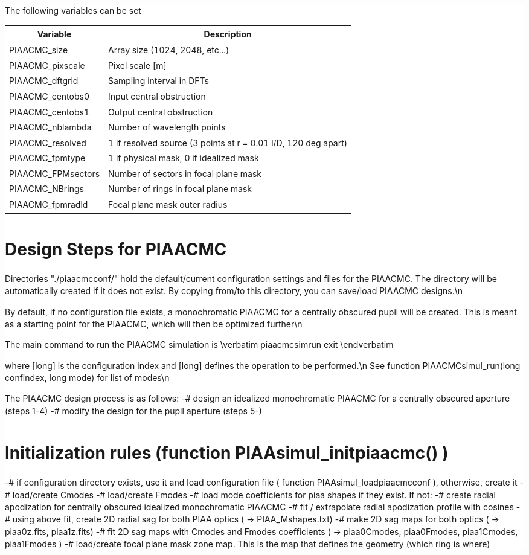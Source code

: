 

The following variables can be set 

Variable		| Description
------------------------|-------------------------------------
PIAACMC_size		| Array size (1024, 2048, etc...)
PIAACMC_pixscale	| Pixel scale [m]
PIAACMC_dftgrid		| Sampling interval in DFTs
PIAACMC_centobs0	| Input central obstruction
PIAACMC_centobs1	| Output central obstruction
PIAACMC_nblambda	| Number of wavelength points
PIAACMC_resolved	| 1 if resolved source (3 points at r = 0.01 l/D, 120 deg apart)
PIAACMC_fpmtype		| 1 if physical mask, 0 if idealized mask
PIAACMC_FPMsectors	| Number of sectors in focal plane mask
PIAACMC_NBrings		| Number of rings in focal plane mask
PIAACMC_fpmradld	| Focal plane mask outer radius




# Design Steps for PIAACMC 



Directories "./piaacmcconf<nnn>/" hold the default/current configuration settings and files for the PIAACMC. The directory will be automatically created if it does not exist. By copying from/to this directory, you can save/load PIAACMC designs.\n

By default, if no configuration file exists, a monochromatic PIAACMC for a centrally obscured pupil will be created. This is meant as a starting point for the PIAACMC, which will then be optimized further\n

The main command to run the PIAACMC simulation is
\verbatim
<executable>
piaacmcsimrun <nnn> <mode>
exit
\endverbatim

where <nnn> [long] is the configuration index and <mode> [long] defines the operation to be performed.\n
See function PIAACMCsimul_run(long confindex, long mode) for list of modes\n

The PIAACMC design process is as follows:
-# design an idealized monochromatic PIAACMC for a centrally obscured aperture (steps 1-4)
-# modify the design for the pupil aperture (steps 5-)








# Initialization rules (function  PIAAsimul_initpiaacmc() )


-# if configuration directory exists, use it and load configuration file ( function  PIAAsimul_loadpiaacmcconf ), otherwise, create it
-# load/create Cmodes 
-# load/create Fmodes
-# load mode coefficients for piaa shapes if they exist. If not:
	-# create radial apodization for centrally obscured idealized monochromatic PIAACMC
	-# fit / extrapolate radial apodization profile with cosines
	-# using above fit, create 2D radial sag for both PIAA optics ( -> PIAA_Mshapes.txt)
	-# make 2D sag maps for both optics ( -> piaa0z.fits, piaa1z.fits)
	-# fit 2D sag maps with Cmodes and Fmodes coefficients ( -> piaa0Cmodes, piaa0Fmodes, piaa1Cmodes, piaa1Fmodes )
-# load/create focal plane mask zone map. This is the map that defines the geometry (which ring is where)